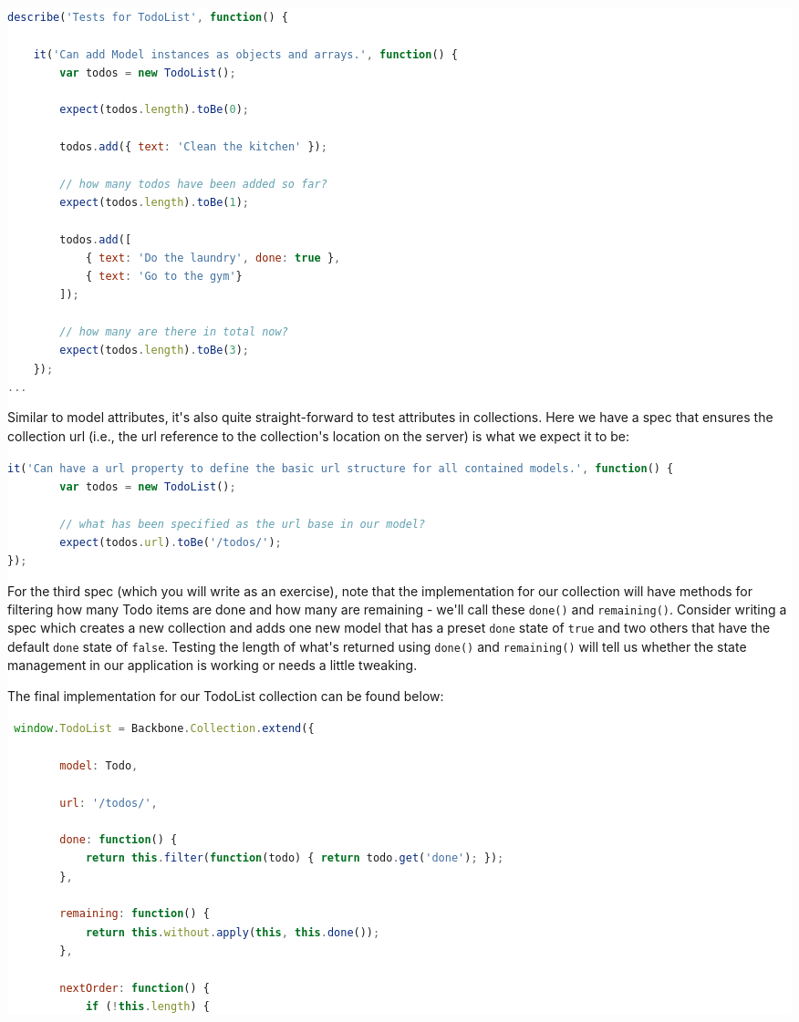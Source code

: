 ```javascript
describe('Tests for TodoList', function() {

    it('Can add Model instances as objects and arrays.', function() {
        var todos = new TodoList();

        expect(todos.length).toBe(0);

        todos.add({ text: 'Clean the kitchen' });

        // how many todos have been added so far?
        expect(todos.length).toBe(1);

        todos.add([
            { text: 'Do the laundry', done: true },
            { text: 'Go to the gym'}
        ]);

        // how many are there in total now?
        expect(todos.length).toBe(3);
    });
...
```

Similar to model attributes, it's also quite straight-forward to test attributes in collections. Here we have a spec that ensures the collection url (i.e., the url reference to the collection's location on the server) is what we expect it to be:

```javascript
it('Can have a url property to define the basic url structure for all contained models.', function() {
        var todos = new TodoList();

        // what has been specified as the url base in our model?
        expect(todos.url).toBe('/todos/');
});

```

For the third spec (which you will write as an exercise), note that the implementation for our collection will have methods for filtering how many Todo items are done and how many are remaining - we'll call these ```done()``` and ```remaining()```. Consider writing a spec which creates a new collection and adds one new model that has a preset ```done``` state of ```true``` and two others that have the default ```done``` state of ```false```. Testing the length of what's returned using ```done()``` and ```remaining()``` will tell us whether the state management in our application is working or needs a little tweaking.

The final implementation for our TodoList collection can be found below:


```javascript
 window.TodoList = Backbone.Collection.extend({

        model: Todo,

        url: '/todos/',

        done: function() {
            return this.filter(function(todo) { return todo.get('done'); });
        },

        remaining: function() {
            return this.without.apply(this, this.done());
        },

        nextOrder: function() {
            if (!this.length) {
```